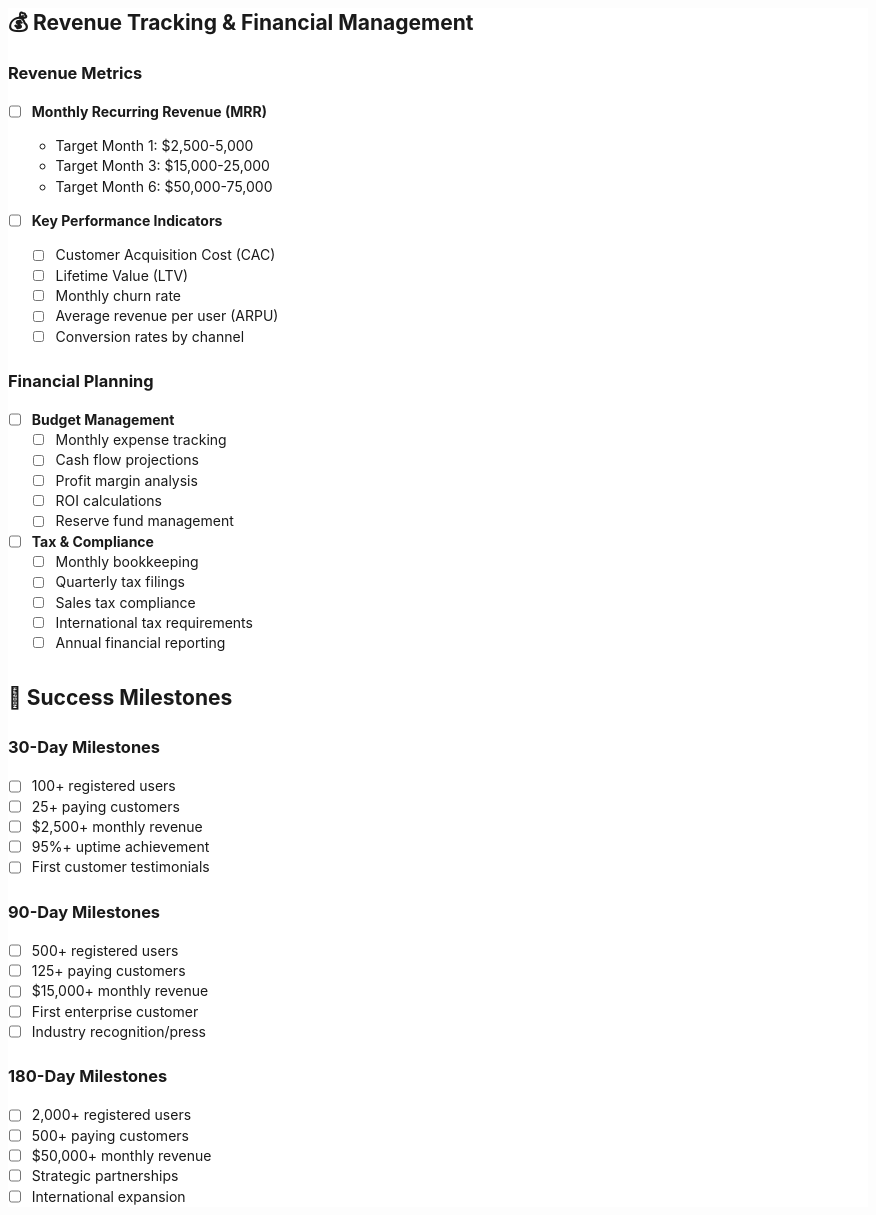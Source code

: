 ## 💰 Revenue Tracking & Financial Management

### Revenue Metrics
- [ ] **Monthly Recurring Revenue (MRR)**
  - Target Month 1: $2,500-5,000
  - Target Month 3: $15,000-25,000
  - Target Month 6: $50,000-75,000

- [ ] **Key Performance Indicators**
  - [ ] Customer Acquisition Cost (CAC)
  - [ ] Lifetime Value (LTV)
  - [ ] Monthly churn rate
  - [ ] Average revenue per user (ARPU)
  - [ ] Conversion rates by channel

### Financial Planning
- [ ] **Budget Management**
  - [ ] Monthly expense tracking
  - [ ] Cash flow projections
  - [ ] Profit margin analysis
  - [ ] ROI calculations
  - [ ] Reserve fund management

- [ ] **Tax & Compliance**
  - [ ] Monthly bookkeeping
  - [ ] Quarterly tax filings
  - [ ] Sales tax compliance
  - [ ] International tax requirements
  - [ ] Annual financial reporting

## 🎯 Success Milestones

### 30-Day Milestones
- [ ] 100+ registered users
- [ ] 25+ paying customers
- [ ] $2,500+ monthly revenue
- [ ] 95%+ uptime achievement
- [ ] First customer testimonials

### 90-Day Milestones
- [ ] 500+ registered users
- [ ] 125+ paying customers
- [ ] $15,000+ monthly revenue
- [ ] First enterprise customer
- [ ] Industry recognition/press

### 180-Day Milestones
- [ ] 2,000+ registered users
- [ ] 500+ paying customers
- [ ] $50,000+ monthly revenue
- [ ] Strategic partnerships
- [ ] International expansion
